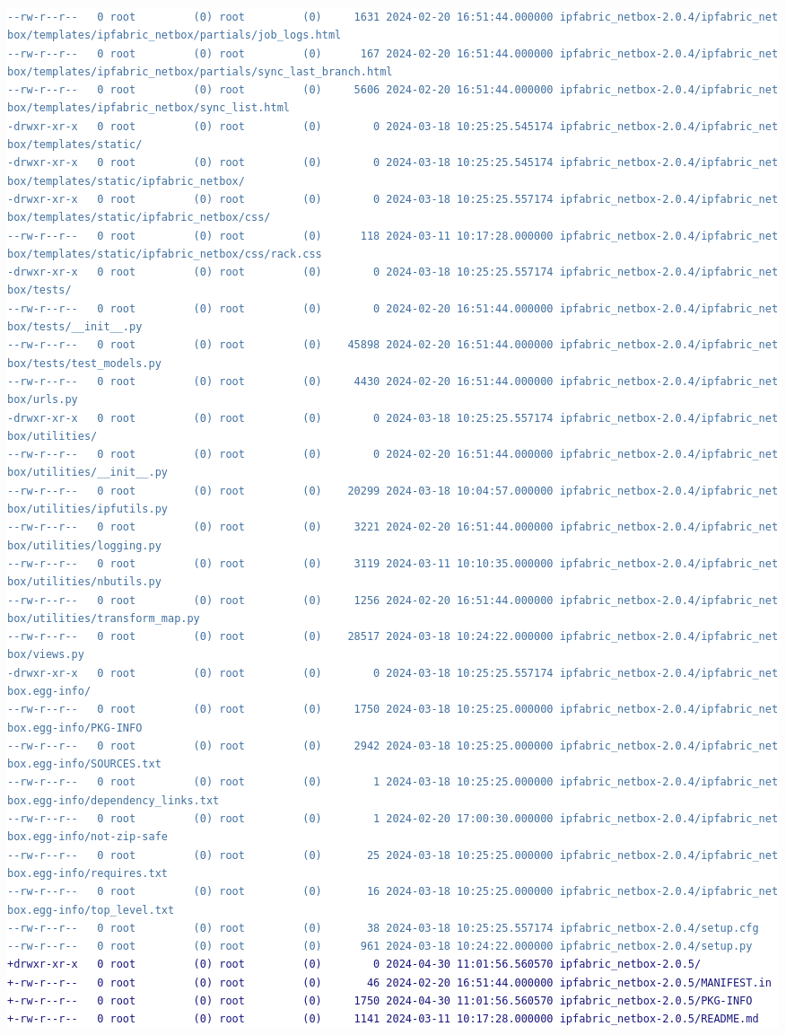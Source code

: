 ```diff
--rw-r--r--   0 root         (0) root         (0)     1631 2024-02-20 16:51:44.000000 ipfabric_netbox-2.0.4/ipfabric_netbox/templates/ipfabric_netbox/partials/job_logs.html
--rw-r--r--   0 root         (0) root         (0)      167 2024-02-20 16:51:44.000000 ipfabric_netbox-2.0.4/ipfabric_netbox/templates/ipfabric_netbox/partials/sync_last_branch.html
--rw-r--r--   0 root         (0) root         (0)     5606 2024-02-20 16:51:44.000000 ipfabric_netbox-2.0.4/ipfabric_netbox/templates/ipfabric_netbox/sync_list.html
-drwxr-xr-x   0 root         (0) root         (0)        0 2024-03-18 10:25:25.545174 ipfabric_netbox-2.0.4/ipfabric_netbox/templates/static/
-drwxr-xr-x   0 root         (0) root         (0)        0 2024-03-18 10:25:25.545174 ipfabric_netbox-2.0.4/ipfabric_netbox/templates/static/ipfabric_netbox/
-drwxr-xr-x   0 root         (0) root         (0)        0 2024-03-18 10:25:25.557174 ipfabric_netbox-2.0.4/ipfabric_netbox/templates/static/ipfabric_netbox/css/
--rw-r--r--   0 root         (0) root         (0)      118 2024-03-11 10:17:28.000000 ipfabric_netbox-2.0.4/ipfabric_netbox/templates/static/ipfabric_netbox/css/rack.css
-drwxr-xr-x   0 root         (0) root         (0)        0 2024-03-18 10:25:25.557174 ipfabric_netbox-2.0.4/ipfabric_netbox/tests/
--rw-r--r--   0 root         (0) root         (0)        0 2024-02-20 16:51:44.000000 ipfabric_netbox-2.0.4/ipfabric_netbox/tests/__init__.py
--rw-r--r--   0 root         (0) root         (0)    45898 2024-02-20 16:51:44.000000 ipfabric_netbox-2.0.4/ipfabric_netbox/tests/test_models.py
--rw-r--r--   0 root         (0) root         (0)     4430 2024-02-20 16:51:44.000000 ipfabric_netbox-2.0.4/ipfabric_netbox/urls.py
-drwxr-xr-x   0 root         (0) root         (0)        0 2024-03-18 10:25:25.557174 ipfabric_netbox-2.0.4/ipfabric_netbox/utilities/
--rw-r--r--   0 root         (0) root         (0)        0 2024-02-20 16:51:44.000000 ipfabric_netbox-2.0.4/ipfabric_netbox/utilities/__init__.py
--rw-r--r--   0 root         (0) root         (0)    20299 2024-03-18 10:04:57.000000 ipfabric_netbox-2.0.4/ipfabric_netbox/utilities/ipfutils.py
--rw-r--r--   0 root         (0) root         (0)     3221 2024-02-20 16:51:44.000000 ipfabric_netbox-2.0.4/ipfabric_netbox/utilities/logging.py
--rw-r--r--   0 root         (0) root         (0)     3119 2024-03-11 10:10:35.000000 ipfabric_netbox-2.0.4/ipfabric_netbox/utilities/nbutils.py
--rw-r--r--   0 root         (0) root         (0)     1256 2024-02-20 16:51:44.000000 ipfabric_netbox-2.0.4/ipfabric_netbox/utilities/transform_map.py
--rw-r--r--   0 root         (0) root         (0)    28517 2024-03-18 10:24:22.000000 ipfabric_netbox-2.0.4/ipfabric_netbox/views.py
-drwxr-xr-x   0 root         (0) root         (0)        0 2024-03-18 10:25:25.557174 ipfabric_netbox-2.0.4/ipfabric_netbox.egg-info/
--rw-r--r--   0 root         (0) root         (0)     1750 2024-03-18 10:25:25.000000 ipfabric_netbox-2.0.4/ipfabric_netbox.egg-info/PKG-INFO
--rw-r--r--   0 root         (0) root         (0)     2942 2024-03-18 10:25:25.000000 ipfabric_netbox-2.0.4/ipfabric_netbox.egg-info/SOURCES.txt
--rw-r--r--   0 root         (0) root         (0)        1 2024-03-18 10:25:25.000000 ipfabric_netbox-2.0.4/ipfabric_netbox.egg-info/dependency_links.txt
--rw-r--r--   0 root         (0) root         (0)        1 2024-02-20 17:00:30.000000 ipfabric_netbox-2.0.4/ipfabric_netbox.egg-info/not-zip-safe
--rw-r--r--   0 root         (0) root         (0)       25 2024-03-18 10:25:25.000000 ipfabric_netbox-2.0.4/ipfabric_netbox.egg-info/requires.txt
--rw-r--r--   0 root         (0) root         (0)       16 2024-03-18 10:25:25.000000 ipfabric_netbox-2.0.4/ipfabric_netbox.egg-info/top_level.txt
--rw-r--r--   0 root         (0) root         (0)       38 2024-03-18 10:25:25.557174 ipfabric_netbox-2.0.4/setup.cfg
--rw-r--r--   0 root         (0) root         (0)      961 2024-03-18 10:24:22.000000 ipfabric_netbox-2.0.4/setup.py
+drwxr-xr-x   0 root         (0) root         (0)        0 2024-04-30 11:01:56.560570 ipfabric_netbox-2.0.5/
+-rw-r--r--   0 root         (0) root         (0)       46 2024-02-20 16:51:44.000000 ipfabric_netbox-2.0.5/MANIFEST.in
+-rw-r--r--   0 root         (0) root         (0)     1750 2024-04-30 11:01:56.560570 ipfabric_netbox-2.0.5/PKG-INFO
+-rw-r--r--   0 root         (0) root         (0)     1141 2024-03-11 10:17:28.000000 ipfabric_netbox-2.0.5/README.md
```